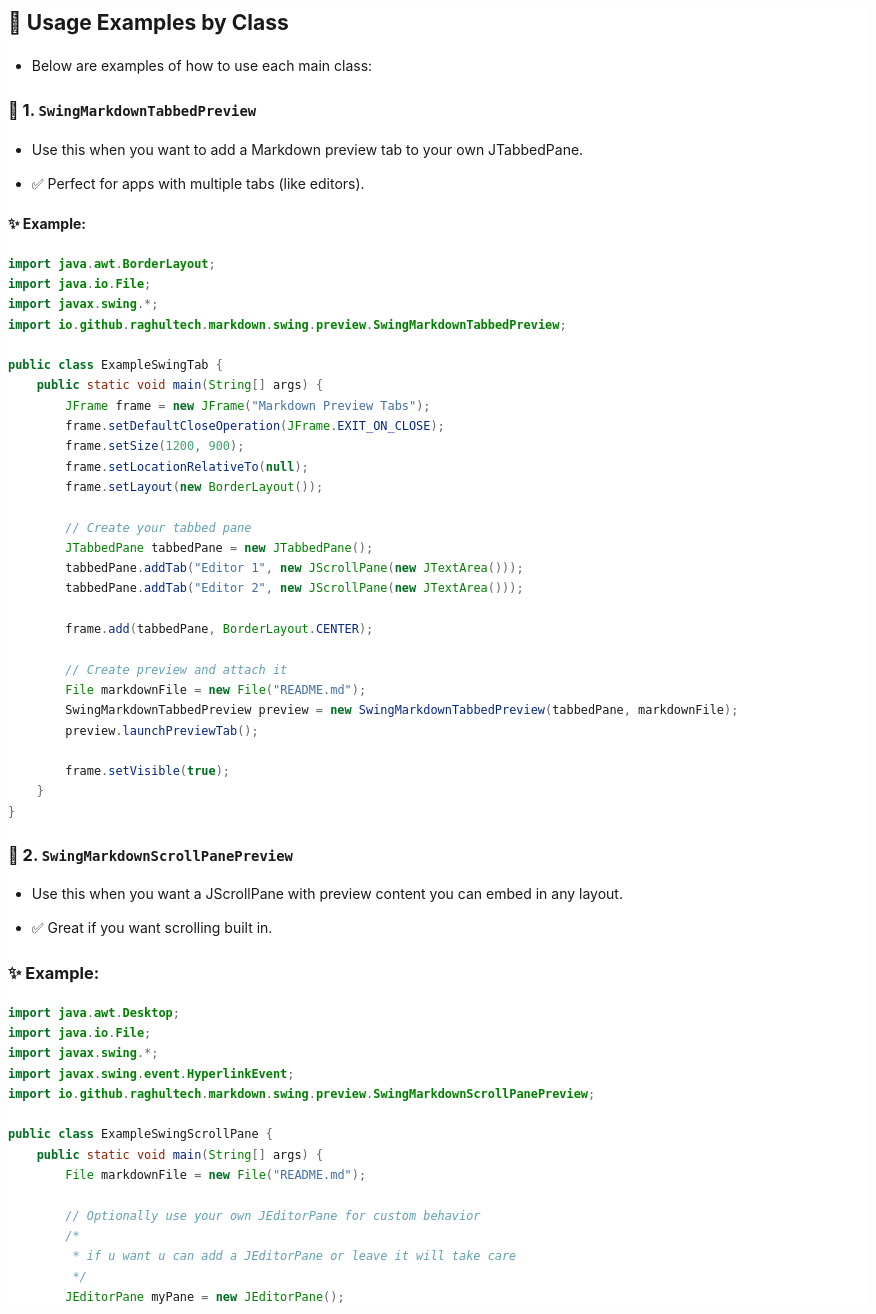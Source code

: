 
## 🧩 Usage Examples by Class
- Below are examples of how to use each main class:

### 🎯 1. `SwingMarkdownTabbedPreview`
- Use this when you want to add a Markdown preview tab to your own JTabbedPane.

- ✅ Perfect for apps with multiple tabs (like editors).

#### ✨ Example:
```java
import java.awt.BorderLayout;
import java.io.File;
import javax.swing.*;
import io.github.raghultech.markdown.swing.preview.SwingMarkdownTabbedPreview;

public class ExampleSwingTab {
    public static void main(String[] args) {
        JFrame frame = new JFrame("Markdown Preview Tabs");
        frame.setDefaultCloseOperation(JFrame.EXIT_ON_CLOSE);
        frame.setSize(1200, 900);
        frame.setLocationRelativeTo(null);
        frame.setLayout(new BorderLayout());

        // Create your tabbed pane
        JTabbedPane tabbedPane = new JTabbedPane();
        tabbedPane.addTab("Editor 1", new JScrollPane(new JTextArea()));
        tabbedPane.addTab("Editor 2", new JScrollPane(new JTextArea()));

        frame.add(tabbedPane, BorderLayout.CENTER);

        // Create preview and attach it
        File markdownFile = new File("README.md");
        SwingMarkdownTabbedPreview preview = new SwingMarkdownTabbedPreview(tabbedPane, markdownFile);
        preview.launchPreviewTab();

        frame.setVisible(true);
    }
}
```

### 🎯 2. `SwingMarkdownScrollPanePreview`
- Use this when you want a JScrollPane with preview content you can embed in any layout.

- ✅ Great if you want scrolling built in.

### ✨ Example:
```java
import java.awt.Desktop;
import java.io.File;
import javax.swing.*;
import javax.swing.event.HyperlinkEvent;
import io.github.raghultech.markdown.swing.preview.SwingMarkdownScrollPanePreview;

public class ExampleSwingScrollPane {
    public static void main(String[] args) {
        File markdownFile = new File("README.md");

        // Optionally use your own JEditorPane for custom behavior
        /*
         * if u want u can add a JEditorPane or leave it will take care
         */ 
        JEditorPane myPane = new JEditorPane();
```